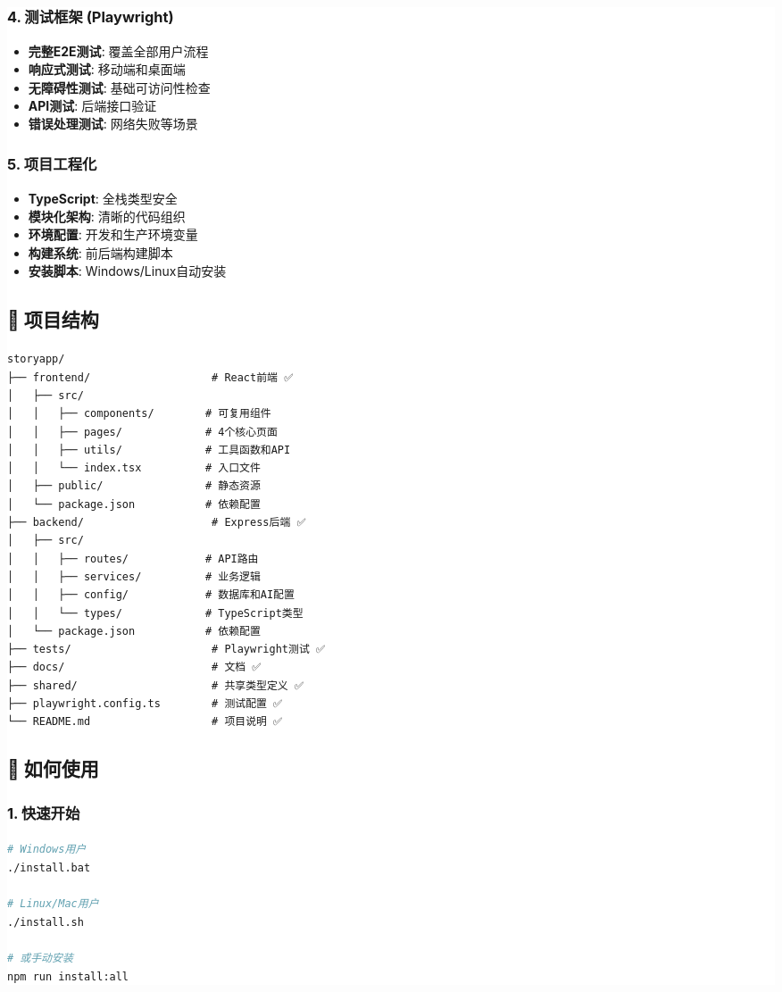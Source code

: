 ### 4. 测试框架 (Playwright)
- **完整E2E测试**: 覆盖全部用户流程
- **响应式测试**: 移动端和桌面端
- **无障碍性测试**: 基础可访问性检查
- **API测试**: 后端接口验证
- **错误处理测试**: 网络失败等场景

### 5. 项目工程化
- **TypeScript**: 全栈类型安全
- **模块化架构**: 清晰的代码组织
- **环境配置**: 开发和生产环境变量
- **构建系统**: 前后端构建脚本
- **安装脚本**: Windows/Linux自动安装

## 📁 项目结构

```
storyapp/
├── frontend/                   # React前端 ✅
│   ├── src/
│   │   ├── components/        # 可复用组件
│   │   ├── pages/             # 4个核心页面
│   │   ├── utils/             # 工具函数和API
│   │   └── index.tsx          # 入口文件
│   ├── public/                # 静态资源
│   └── package.json           # 依赖配置
├── backend/                    # Express后端 ✅
│   ├── src/
│   │   ├── routes/            # API路由
│   │   ├── services/          # 业务逻辑
│   │   ├── config/            # 数据库和AI配置
│   │   └── types/             # TypeScript类型
│   └── package.json           # 依赖配置
├── tests/                      # Playwright测试 ✅
├── docs/                       # 文档 ✅
├── shared/                     # 共享类型定义 ✅
├── playwright.config.ts        # 测试配置 ✅
└── README.md                   # 项目说明 ✅
```

## 🚀 如何使用

### 1. 快速开始
```bash
# Windows用户
./install.bat

# Linux/Mac用户  
./install.sh

# 或手动安装
npm run install:all
```

